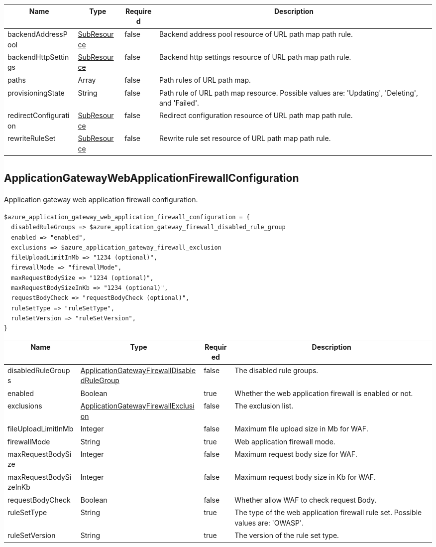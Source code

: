 | Name        | Type           | Required       | Description       |
| ------------- | ------------- | ------------- | ------------- |
|backendAddressPool | [SubResource](#subresource) | false | Backend address pool resource of URL path map path rule. |
|backendHttpSettings | [SubResource](#subresource) | false | Backend http settings resource of URL path map path rule. |
|paths | Array | false | Path rules of URL path map. |
|provisioningState | String | false | Path rule of URL path map resource. Possible values are: 'Updating', 'Deleting', and 'Failed'. |
|redirectConfiguration | [SubResource](#subresource) | false | Redirect configuration resource of URL path map path rule. |
|rewriteRuleSet | [SubResource](#subresource) | false | Rewrite rule set resource of URL path map path rule. |
        
        
        
        
        
## ApplicationGatewayWebApplicationFirewallConfiguration

Application gateway web application firewall configuration.

```puppet
$azure_application_gateway_web_application_firewall_configuration = {
  disabledRuleGroups => $azure_application_gateway_firewall_disabled_rule_group
  enabled => "enabled",
  exclusions => $azure_application_gateway_firewall_exclusion
  fileUploadLimitInMb => "1234 (optional)",
  firewallMode => "firewallMode",
  maxRequestBodySize => "1234 (optional)",
  maxRequestBodySizeInKb => "1234 (optional)",
  requestBodyCheck => "requestBodyCheck (optional)",
  ruleSetType => "ruleSetType",
  ruleSetVersion => "ruleSetVersion",
}
```

| Name        | Type           | Required       | Description       |
| ------------- | ------------- | ------------- | ------------- |
|disabledRuleGroups | [ApplicationGatewayFirewallDisabledRuleGroup](#applicationgatewayfirewalldisabledrulegroup) | false | The disabled rule groups. |
|enabled | Boolean | true | Whether the web application firewall is enabled or not. |
|exclusions | [ApplicationGatewayFirewallExclusion](#applicationgatewayfirewallexclusion) | false | The exclusion list. |
|fileUploadLimitInMb | Integer | false | Maximum file upload size in Mb for WAF. |
|firewallMode | String | true | Web application firewall mode. |
|maxRequestBodySize | Integer | false | Maximum request body size for WAF. |
|maxRequestBodySizeInKb | Integer | false | Maximum request body size in Kb for WAF. |
|requestBodyCheck | Boolean | false | Whether allow WAF to check request Body. |
|ruleSetType | String | true | The type of the web application firewall rule set. Possible values are: 'OWASP'. |
|ruleSetVersion | String | true | The version of the rule set type. |
        
